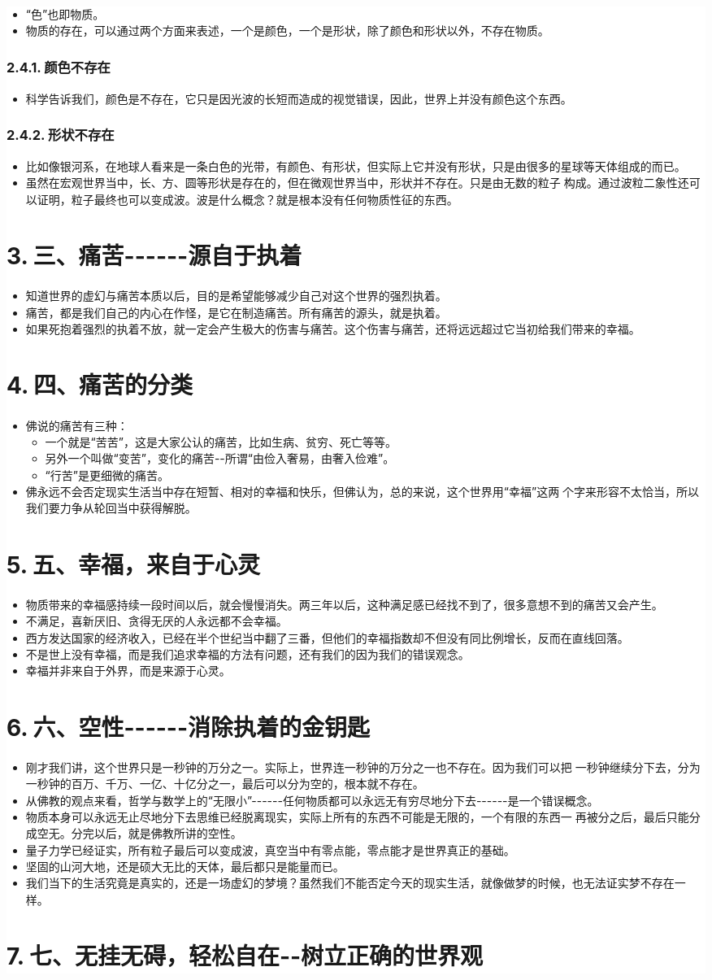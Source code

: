 - “色”也即物质。
- 物质的存在，可以通过两个方面来表述，一个是颜色，一个是形状，除了颜色和形状以外，不存在物质。

### 2.4.1. 颜色不存在

- 科学告诉我们，颜色是不存在，它只是因光波的长短而造成的视觉错误，因此，世界上并没有颜色这个东西。

### 2.4.2. 形状不存在

- 比如像银河系，在地球人看来是一条白色的光带，有颜色、有形状，但实际上它并没有形状，只是由很多的星球等天体组成的而已。
- 虽然在宏观世界当中，长、方、圆等形状是存在的，但在微观世界当中，形状并不存在。只是由无数的粒子
构成。通过波粒二象性还可以证明，粒子最终也可以变成波。波是什么概念？就是根本没有任何物质性征的东西。

# 3. 三、痛苦------源自于执着

- 知道世界的虚幻与痛苦本质以后，目的是希望能够减少自己对这个世界的强烈执着。
- 痛苦，都是我们自己的内心在作怪，是它在制造痛苦。所有痛苦的源头，就是执着。
- 如果死抱着强烈的执着不放，就一定会产生极大的伤害与痛苦。这个伤害与痛苦，还将远远超过它当初给我们带来的幸福。

# 4. 四、痛苦的分类

- 佛说的痛苦有三种：
  - 一个就是“苦苦”，这是大家公认的痛苦，比如生病、贫穷、死亡等等。
  - 另外一个叫做“变苦”，变化的痛苦--所谓“由俭入奢易，由奢入俭难”。
  - “行苦”是更细微的痛苦。
- 佛永远不会否定现实生活当中存在短暂、相对的幸福和快乐，但佛认为，总的来说，这个世界用“幸福”这两
个字来形容不太恰当，所以我们要力争从轮回当中获得解脱。

# 5. 五、幸福，来自于心灵

- 物质带来的幸福感持续一段时间以后，就会慢慢消失。两三年以后，这种满足感已经找不到了，很多意想不到的痛苦又会产生。
- 不满足，喜新厌旧、贪得无厌的人永远都不会幸福。
- 西方发达国家的经济收入，已经在半个世纪当中翻了三番，但他们的幸福指数却不但没有同比例增长，反而在直线回落。
- 不是世上没有幸福，而是我们追求幸福的方法有问题，还有我们的因为我们的错误观念。
- 幸福并非来自于外界，而是来源于心灵。

# 6. 六、空性------消除执着的金钥匙

- 刚才我们讲，这个世界只是一秒钟的万分之一。实际上，世界连一秒钟的万分之一也不存在。因为我们可以把
一秒钟继续分下去，分为一秒钟的百万、千万、一亿、十亿分之一，最后可以分为空的，根本就不存在。
- 从佛教的观点来看，哲学与数学上的“无限小”------任何物质都可以永远无有穷尽地分下去------是一个错误概念。
- 物质本身可以永远无止尽地分下去思维已经脱离现实，实际上所有的东西不可能是无限的，一个有限的东西一
再被分之后，最后只能分成空无。分完以后，就是佛教所讲的空性。
- 量子力学已经证实，所有粒子最后可以变成波，真空当中有零点能，零点能才是世界真正的基础。
- 坚固的山河大地，还是硕大无比的天体，最后都只是能量而已。
- 我们当下的生活究竟是真实的，还是一场虚幻的梦境？虽然我们不能否定今天的现实生活，就像做梦的时候，也无法证实梦不存在一样。

# 7. 七、无挂无碍，轻松自在--树立正确的世界观
